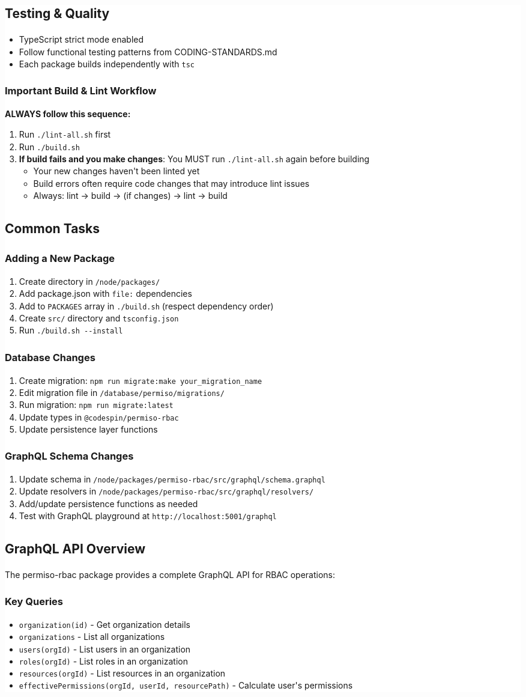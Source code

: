 ## Testing & Quality

- TypeScript strict mode enabled
- Follow functional testing patterns from CODING-STANDARDS.md
- Each package builds independently with `tsc`

### Important Build & Lint Workflow

**ALWAYS follow this sequence:**
1. Run `./lint-all.sh` first
2. Run `./build.sh`
3. **If build fails and you make changes**: You MUST run `./lint-all.sh` again before building
   - Your new changes haven't been linted yet
   - Build errors often require code changes that may introduce lint issues
   - Always: lint → build → (if changes) → lint → build

## Common Tasks

### Adding a New Package
1. Create directory in `/node/packages/`
2. Add package.json with `file:` dependencies
3. Add to `PACKAGES` array in `./build.sh` (respect dependency order)
4. Create `src/` directory and `tsconfig.json`
5. Run `./build.sh --install`

### Database Changes
1. Create migration: `npm run migrate:make your_migration_name`
2. Edit migration file in `/database/permiso/migrations/`
3. Run migration: `npm run migrate:latest`
4. Update types in `@codespin/permiso-rbac`
5. Update persistence layer functions

### GraphQL Schema Changes
1. Update schema in `/node/packages/permiso-rbac/src/graphql/schema.graphql`
2. Update resolvers in `/node/packages/permiso-rbac/src/graphql/resolvers/`
3. Add/update persistence functions as needed
4. Test with GraphQL playground at `http://localhost:5001/graphql`

## GraphQL API Overview

The permiso-rbac package provides a complete GraphQL API for RBAC operations:

### Key Queries
- `organization(id)` - Get organization details
- `organizations` - List all organizations
- `users(orgId)` - List users in an organization
- `roles(orgId)` - List roles in an organization
- `resources(orgId)` - List resources in an organization
- `effectivePermissions(orgId, userId, resourcePath)` - Calculate user's permissions
